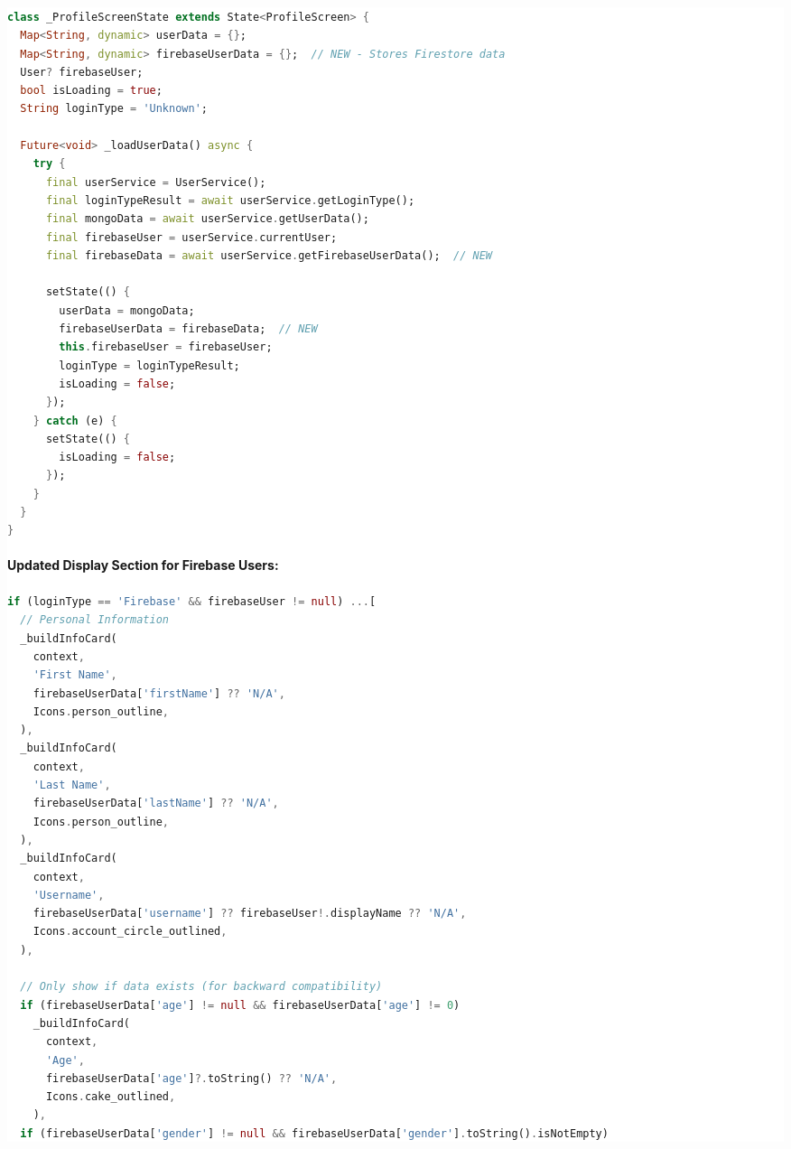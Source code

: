 ```dart
class _ProfileScreenState extends State<ProfileScreen> {
  Map<String, dynamic> userData = {};
  Map<String, dynamic> firebaseUserData = {};  // NEW - Stores Firestore data
  User? firebaseUser;
  bool isLoading = true;
  String loginType = 'Unknown';

  Future<void> _loadUserData() async {
    try {
      final userService = UserService();
      final loginTypeResult = await userService.getLoginType();
      final mongoData = await userService.getUserData();
      final firebaseUser = userService.currentUser;
      final firebaseData = await userService.getFirebaseUserData();  // NEW

      setState(() {
        userData = mongoData;
        firebaseUserData = firebaseData;  // NEW
        this.firebaseUser = firebaseUser;
        loginType = loginTypeResult;
        isLoading = false;
      });
    } catch (e) {
      setState(() {
        isLoading = false;
      });
    }
  }
}
```

#### Updated Display Section for Firebase Users:

```dart
if (loginType == 'Firebase' && firebaseUser != null) ...[
  // Personal Information
  _buildInfoCard(
    context,
    'First Name',
    firebaseUserData['firstName'] ?? 'N/A',
    Icons.person_outline,
  ),
  _buildInfoCard(
    context,
    'Last Name',
    firebaseUserData['lastName'] ?? 'N/A',
    Icons.person_outline,
  ),
  _buildInfoCard(
    context,
    'Username',
    firebaseUserData['username'] ?? firebaseUser!.displayName ?? 'N/A',
    Icons.account_circle_outlined,
  ),

  // Only show if data exists (for backward compatibility)
  if (firebaseUserData['age'] != null && firebaseUserData['age'] != 0)
    _buildInfoCard(
      context,
      'Age',
      firebaseUserData['age']?.toString() ?? 'N/A',
      Icons.cake_outlined,
    ),
  if (firebaseUserData['gender'] != null && firebaseUserData['gender'].toString().isNotEmpty)
```
